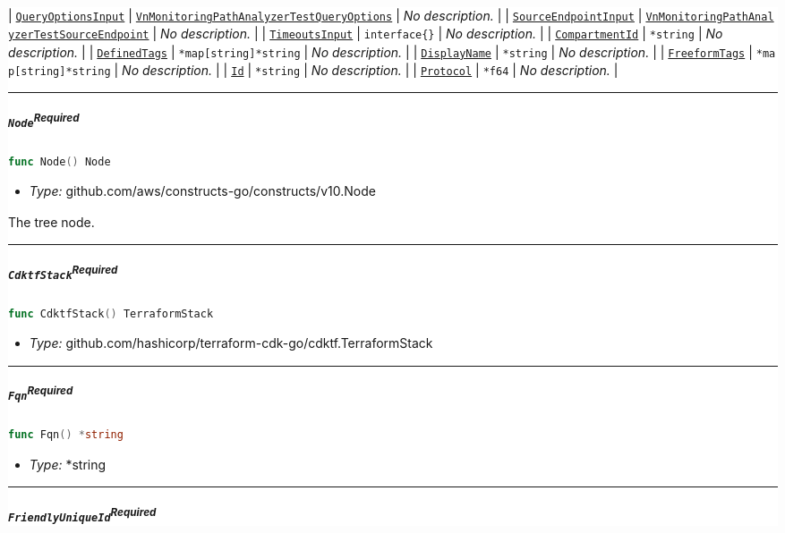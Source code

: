 | <code><a href="#rhizo-co-terraform-provider-oci.vnMonitoringPathAnalyzerTest.VnMonitoringPathAnalyzerTest.property.queryOptionsInput">QueryOptionsInput</a></code> | <code><a href="#rhizo-co-terraform-provider-oci.vnMonitoringPathAnalyzerTest.VnMonitoringPathAnalyzerTestQueryOptions">VnMonitoringPathAnalyzerTestQueryOptions</a></code> | *No description.* |
| <code><a href="#rhizo-co-terraform-provider-oci.vnMonitoringPathAnalyzerTest.VnMonitoringPathAnalyzerTest.property.sourceEndpointInput">SourceEndpointInput</a></code> | <code><a href="#rhizo-co-terraform-provider-oci.vnMonitoringPathAnalyzerTest.VnMonitoringPathAnalyzerTestSourceEndpoint">VnMonitoringPathAnalyzerTestSourceEndpoint</a></code> | *No description.* |
| <code><a href="#rhizo-co-terraform-provider-oci.vnMonitoringPathAnalyzerTest.VnMonitoringPathAnalyzerTest.property.timeoutsInput">TimeoutsInput</a></code> | <code>interface{}</code> | *No description.* |
| <code><a href="#rhizo-co-terraform-provider-oci.vnMonitoringPathAnalyzerTest.VnMonitoringPathAnalyzerTest.property.compartmentId">CompartmentId</a></code> | <code>*string</code> | *No description.* |
| <code><a href="#rhizo-co-terraform-provider-oci.vnMonitoringPathAnalyzerTest.VnMonitoringPathAnalyzerTest.property.definedTags">DefinedTags</a></code> | <code>*map[string]*string</code> | *No description.* |
| <code><a href="#rhizo-co-terraform-provider-oci.vnMonitoringPathAnalyzerTest.VnMonitoringPathAnalyzerTest.property.displayName">DisplayName</a></code> | <code>*string</code> | *No description.* |
| <code><a href="#rhizo-co-terraform-provider-oci.vnMonitoringPathAnalyzerTest.VnMonitoringPathAnalyzerTest.property.freeformTags">FreeformTags</a></code> | <code>*map[string]*string</code> | *No description.* |
| <code><a href="#rhizo-co-terraform-provider-oci.vnMonitoringPathAnalyzerTest.VnMonitoringPathAnalyzerTest.property.id">Id</a></code> | <code>*string</code> | *No description.* |
| <code><a href="#rhizo-co-terraform-provider-oci.vnMonitoringPathAnalyzerTest.VnMonitoringPathAnalyzerTest.property.protocol">Protocol</a></code> | <code>*f64</code> | *No description.* |

---

##### `Node`<sup>Required</sup> <a name="Node" id="rhizo-co-terraform-provider-oci.vnMonitoringPathAnalyzerTest.VnMonitoringPathAnalyzerTest.property.node"></a>

```go
func Node() Node
```

- *Type:* github.com/aws/constructs-go/constructs/v10.Node

The tree node.

---

##### `CdktfStack`<sup>Required</sup> <a name="CdktfStack" id="rhizo-co-terraform-provider-oci.vnMonitoringPathAnalyzerTest.VnMonitoringPathAnalyzerTest.property.cdktfStack"></a>

```go
func CdktfStack() TerraformStack
```

- *Type:* github.com/hashicorp/terraform-cdk-go/cdktf.TerraformStack

---

##### `Fqn`<sup>Required</sup> <a name="Fqn" id="rhizo-co-terraform-provider-oci.vnMonitoringPathAnalyzerTest.VnMonitoringPathAnalyzerTest.property.fqn"></a>

```go
func Fqn() *string
```

- *Type:* *string

---

##### `FriendlyUniqueId`<sup>Required</sup> <a name="FriendlyUniqueId" id="rhizo-co-terraform-provider-oci.vnMonitoringPathAnalyzerTest.VnMonitoringPathAnalyzerTest.property.friendlyUniqueId"></a>

